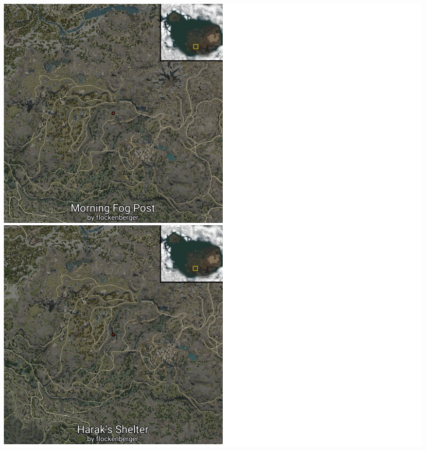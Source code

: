 <img src="./Drieghan Autonomous Region_Morning Fog Post_Preview.webp" width="450"/> <img src="./Drieghan Autonomous Region_Harak's Shelter_Preview.webp" width="450"/>